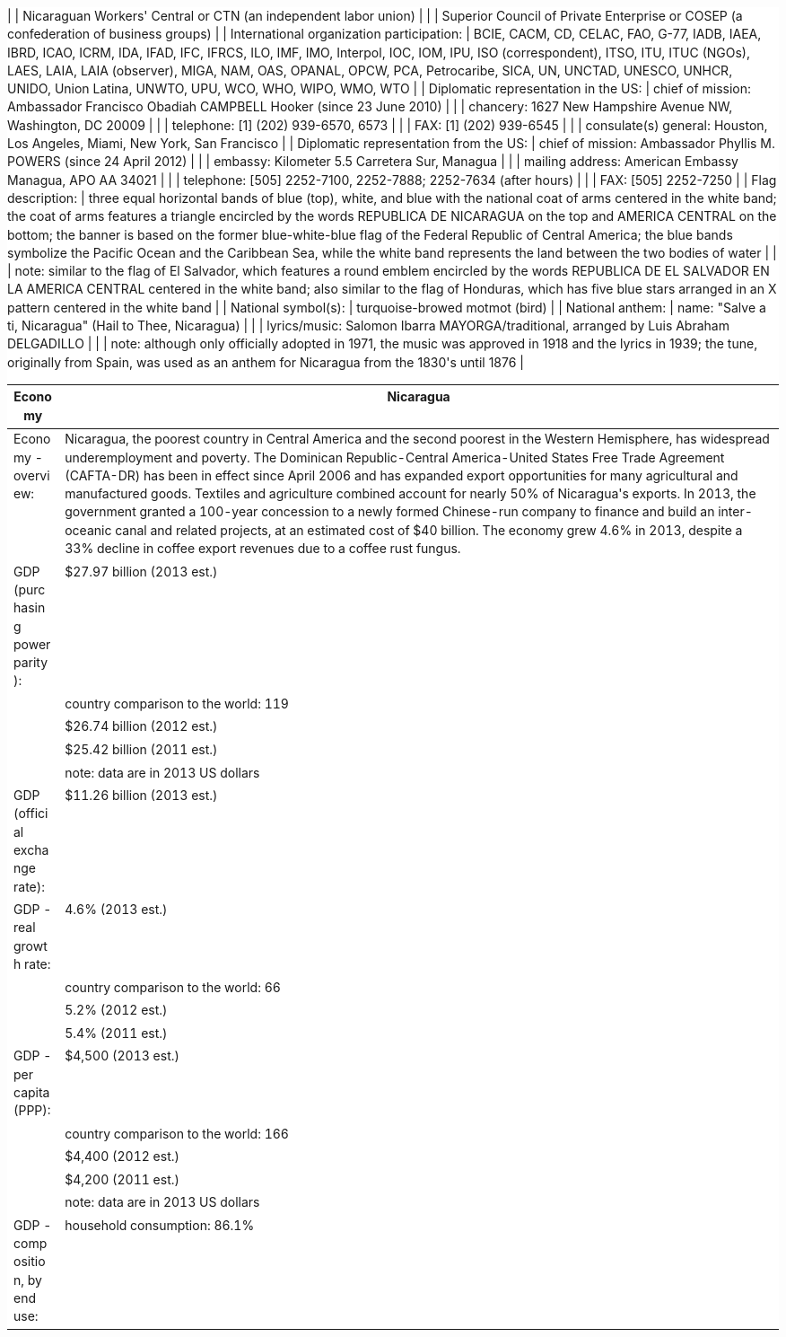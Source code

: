 | | Nicaraguan Workers' Central or CTN (an independent labor union) |
| | Superior Council of Private Enterprise or COSEP (a confederation of business groups) |
| International organization participation: | BCIE, CACM, CD, CELAC, FAO, G-77, IADB, IAEA, IBRD, ICAO, ICRM, IDA, IFAD, IFC, IFRCS, ILO, IMF, IMO, Interpol, IOC, IOM, IPU, ISO (correspondent), ITSO, ITU, ITUC (NGOs), LAES, LAIA, LAIA (observer), MIGA, NAM, OAS, OPANAL, OPCW, PCA, Petrocaribe, SICA, UN, UNCTAD, UNESCO, UNHCR, UNIDO, Union Latina, UNWTO, UPU, WCO, WHO, WIPO, WMO, WTO |
| Diplomatic representation in the US: | chief of mission: Ambassador Francisco Obadiah CAMPBELL Hooker (since 23 June 2010) |
| | chancery: 1627 New Hampshire Avenue NW, Washington, DC 20009 |
| | telephone: [1] (202) 939-6570, 6573 |
| | FAX: [1] (202) 939-6545 |
| | consulate(s) general: Houston, Los Angeles, Miami, New York, San Francisco |
| Diplomatic representation from the US: | chief of mission: Ambassador Phyllis M. POWERS (since 24 April 2012) |
| | embassy: Kilometer 5.5 Carretera Sur, Managua |
| | mailing address: American Embassy Managua, APO AA 34021 |
| | telephone: [505] 2252-7100, 2252-7888; 2252-7634 (after hours) |
| | FAX: [505] 2252-7250 |
| Flag description: | three equal horizontal bands of blue (top), white, and blue with the national coat of arms centered in the white band; the coat of arms features a triangle encircled by the words REPUBLICA DE NICARAGUA on the top and AMERICA CENTRAL on the bottom; the banner is based on the former blue-white-blue flag of the Federal Republic of Central America; the blue bands symbolize the Pacific Ocean and the Caribbean Sea, while the white band represents the land between the two bodies of water |
| | note: similar to the flag of El Salvador, which features a round emblem encircled by the words REPUBLICA DE EL SALVADOR EN LA AMERICA CENTRAL centered in the white band; also similar to the flag of Honduras, which has five blue stars arranged in an X pattern centered in the white band |
| National symbol(s): | turquoise-browed motmot (bird) |
| National anthem: | name: "Salve a ti, Nicaragua" (Hail to Thee, Nicaragua) |
| | lyrics/music: Salomon Ibarra MAYORGA/traditional, arranged by Luis Abraham DELGADILLO |
| | note: although only officially adopted in 1971, the music was approved in 1918 and the lyrics in 1939; the tune, originally from Spain, was used as an anthem for Nicaragua from the 1830's until 1876 |

| Economy | Nicaragua |
| --- | --- |
| Economy - overview: | Nicaragua, the poorest country in Central America and the second poorest in the Western Hemisphere, has widespread underemployment and poverty. The Dominican Republic-Central America-United States Free Trade Agreement (CAFTA-DR) has been in effect since April 2006 and has expanded export opportunities for many agricultural and manufactured goods. Textiles and agriculture combined account for nearly 50% of Nicaragua's exports. In 2013, the government granted a 100-year concession to a newly formed Chinese-run company to finance and build an inter-oceanic canal and related projects, at an estimated cost of $40 billion. The economy grew 4.6% in 2013, despite a 33% decline in coffee export revenues due to a coffee rust fungus. |
| GDP (purchasing power parity): | $27.97 billion (2013 est.) |
| | country comparison to the world:   119 |
| | $26.74 billion (2012 est.) |
| | $25.42 billion (2011 est.) |
| | note: data are in 2013 US dollars |
| GDP (official exchange rate): | $11.26 billion (2013 est.) |
| GDP - real growth rate: | 4.6% (2013 est.) |
| | country comparison to the world:   66 |
| | 5.2% (2012 est.) |
| | 5.4% (2011 est.) |
| GDP - per capita (PPP): | $4,500 (2013 est.) |
| | country comparison to the world:   166 |
| | $4,400 (2012 est.) |
| | $4,200 (2011 est.) |
| | note: data are in 2013 US dollars |
| GDP - composition, by end use: | household consumption: 86.1% |